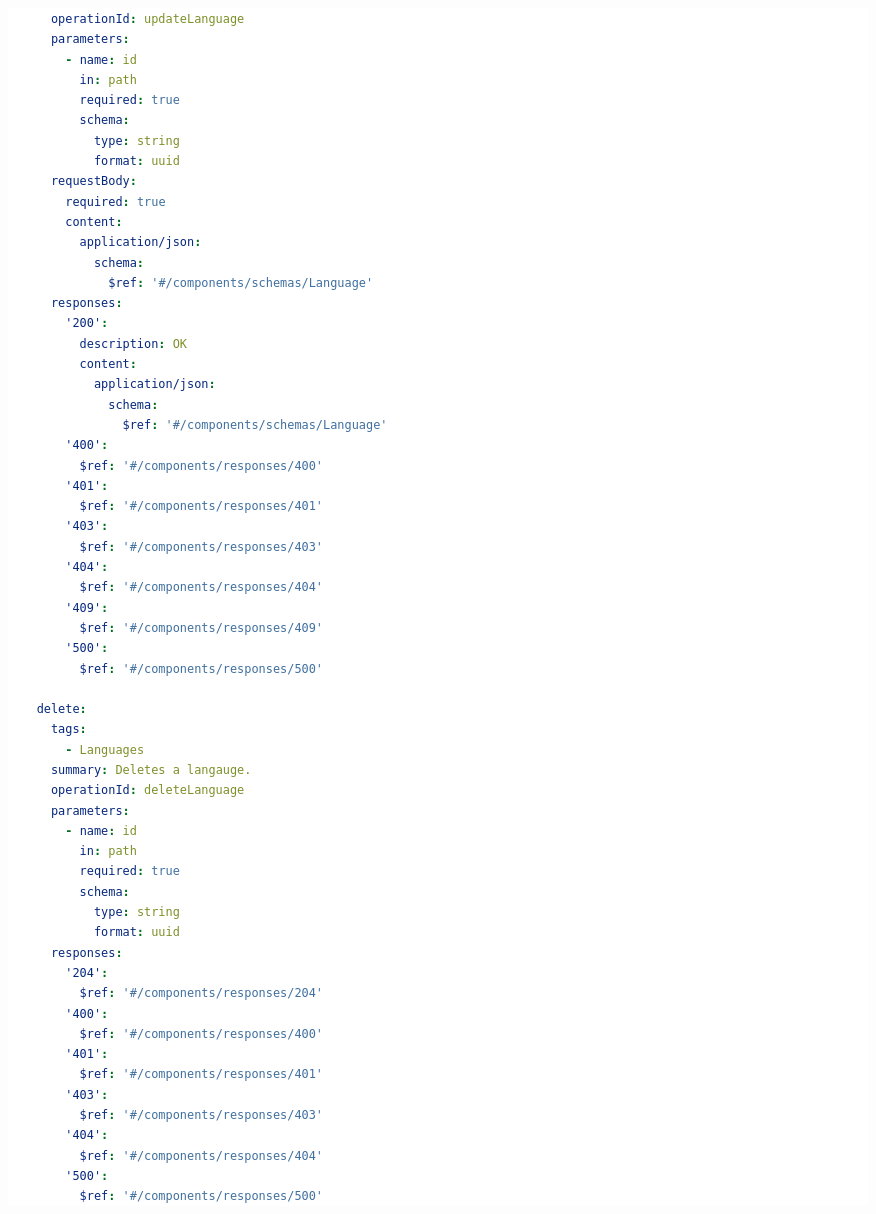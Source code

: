 ```yaml 
      operationId: updateLanguage
      parameters:
        - name: id
          in: path
          required: true
          schema:
            type: string
            format: uuid
      requestBody:
        required: true
        content:
          application/json:
            schema:
              $ref: '#/components/schemas/Language'
      responses:
        '200':
          description: OK
          content:
            application/json:
              schema:
                $ref: '#/components/schemas/Language'
        '400':
          $ref: '#/components/responses/400'
        '401':
          $ref: '#/components/responses/401'
        '403':
          $ref: '#/components/responses/403'        
        '404':
          $ref: '#/components/responses/404'
        '409':
          $ref: '#/components/responses/409'
        '500':
          $ref: '#/components/responses/500'  
  
    delete:
      tags:
        - Languages
      summary: Deletes a langauge.
      operationId: deleteLanguage
      parameters:
        - name: id
          in: path
          required: true
          schema:
            type: string
            format: uuid
      responses:
        '204':
          $ref: '#/components/responses/204'
        '400':
          $ref: '#/components/responses/400'
        '401':
          $ref: '#/components/responses/401'
        '403':
          $ref: '#/components/responses/403'        
        '404':
          $ref: '#/components/responses/404'
        '500':
          $ref: '#/components/responses/500'  
```

